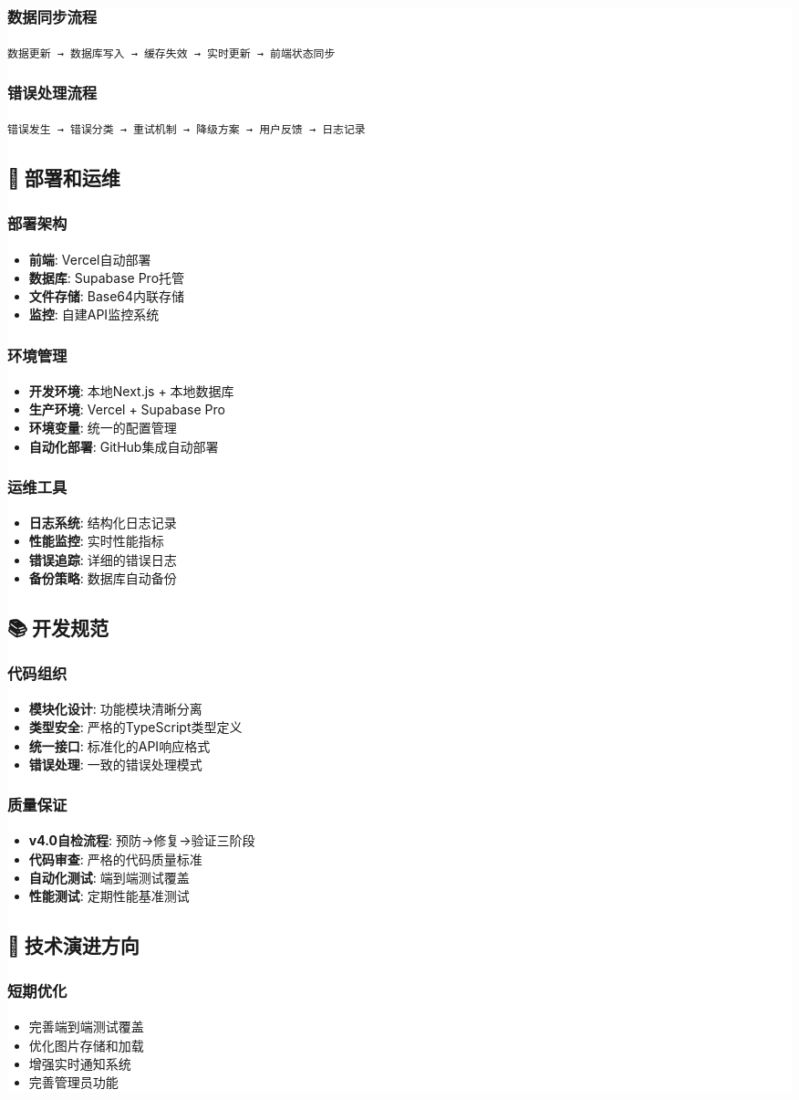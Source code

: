 ### 数据同步流程
```
数据更新 → 数据库写入 → 缓存失效 → 实时更新 → 前端状态同步
```

### 错误处理流程
```
错误发生 → 错误分类 → 重试机制 → 降级方案 → 用户反馈 → 日志记录
```

## 🚀 部署和运维

### 部署架构
- **前端**: Vercel自动部署
- **数据库**: Supabase Pro托管
- **文件存储**: Base64内联存储
- **监控**: 自建API监控系统

### 环境管理
- **开发环境**: 本地Next.js + 本地数据库
- **生产环境**: Vercel + Supabase Pro
- **环境变量**: 统一的配置管理
- **自动化部署**: GitHub集成自动部署

### 运维工具
- **日志系统**: 结构化日志记录
- **性能监控**: 实时性能指标
- **错误追踪**: 详细的错误日志
- **备份策略**: 数据库自动备份

## 📚 开发规范

### 代码组织
- **模块化设计**: 功能模块清晰分离
- **类型安全**: 严格的TypeScript类型定义
- **统一接口**: 标准化的API响应格式
- **错误处理**: 一致的错误处理模式

### 质量保证
- **v4.0自检流程**: 预防→修复→验证三阶段
- **代码审查**: 严格的代码质量标准
- **自动化测试**: 端到端测试覆盖
- **性能测试**: 定期性能基准测试

## 🔮 技术演进方向

### 短期优化
- 完善端到端测试覆盖
- 优化图片存储和加载
- 增强实时通知系统
- 完善管理员功能
